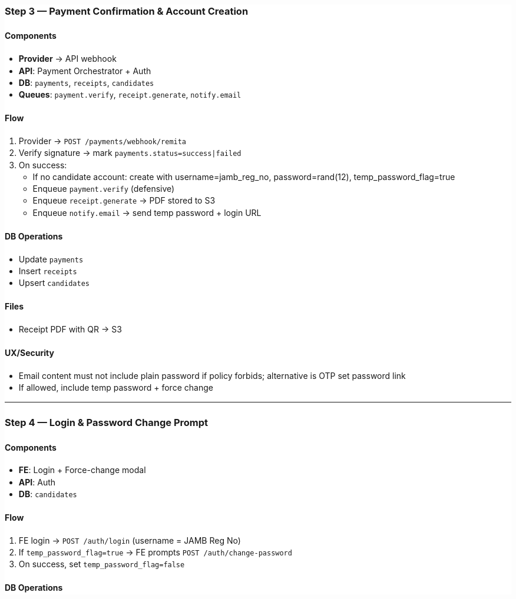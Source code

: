 
### **Step 3 — Payment Confirmation & Account Creation**

#### **Components**

- **Provider** → API webhook
- **API**: Payment Orchestrator + Auth
- **DB**: `payments`, `receipts`, `candidates`
- **Queues**: `payment.verify`, `receipt.generate`, `notify.email`

#### **Flow**

1. Provider → `POST /payments/webhook/remita`
2. Verify signature → mark `payments.status=success|failed`
3. On success:
   - If no candidate account: create with username=jamb_reg_no, password=rand(12), temp_password_flag=true
   - Enqueue `payment.verify` (defensive)
   - Enqueue `receipt.generate` → PDF stored to S3
   - Enqueue `notify.email` → send temp password + login URL

#### **DB Operations**

- Update `payments`
- Insert `receipts`
- Upsert `candidates`

#### **Files**

- Receipt PDF with QR → S3

#### **UX/Security**

- Email content must not include plain password if policy forbids; alternative is OTP set password link
- If allowed, include temp password + force change

---

### **Step 4 — Login & Password Change Prompt**

#### **Components**

- **FE**: Login + Force-change modal
- **API**: Auth
- **DB**: `candidates`

#### **Flow**

1. FE login → `POST /auth/login` (username = JAMB Reg No)
2. If `temp_password_flag=true` → FE prompts `POST /auth/change-password`
3. On success, set `temp_password_flag=false`

#### **DB Operations**
